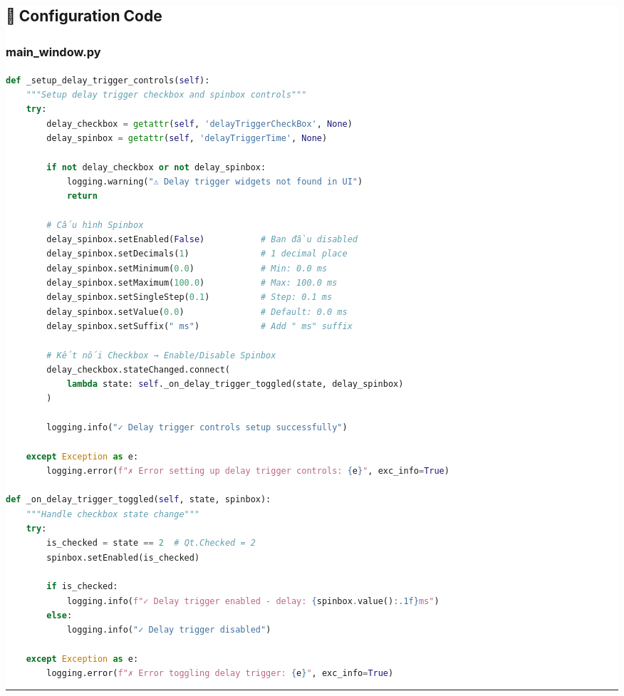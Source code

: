 
## 🔧 Configuration Code

### main_window.py

```python
def _setup_delay_trigger_controls(self):
    """Setup delay trigger checkbox and spinbox controls"""
    try:
        delay_checkbox = getattr(self, 'delayTriggerCheckBox', None)
        delay_spinbox = getattr(self, 'delayTriggerTime', None)
        
        if not delay_checkbox or not delay_spinbox:
            logging.warning("⚠️ Delay trigger widgets not found in UI")
            return
        
        # Cấu hình Spinbox
        delay_spinbox.setEnabled(False)           # Ban đầu disabled
        delay_spinbox.setDecimals(1)              # 1 decimal place
        delay_spinbox.setMinimum(0.0)             # Min: 0.0 ms
        delay_spinbox.setMaximum(100.0)           # Max: 100.0 ms
        delay_spinbox.setSingleStep(0.1)          # Step: 0.1 ms
        delay_spinbox.setValue(0.0)               # Default: 0.0 ms
        delay_spinbox.setSuffix(" ms")            # Add " ms" suffix
        
        # Kết nối Checkbox → Enable/Disable Spinbox
        delay_checkbox.stateChanged.connect(
            lambda state: self._on_delay_trigger_toggled(state, delay_spinbox)
        )
        
        logging.info("✓ Delay trigger controls setup successfully")
        
    except Exception as e:
        logging.error(f"✗ Error setting up delay trigger controls: {e}", exc_info=True)

def _on_delay_trigger_toggled(self, state, spinbox):
    """Handle checkbox state change"""
    try:
        is_checked = state == 2  # Qt.Checked = 2
        spinbox.setEnabled(is_checked)
        
        if is_checked:
            logging.info(f"✓ Delay trigger enabled - delay: {spinbox.value():.1f}ms")
        else:
            logging.info("✓ Delay trigger disabled")
            
    except Exception as e:
        logging.error(f"✗ Error toggling delay trigger: {e}", exc_info=True)
```

---
